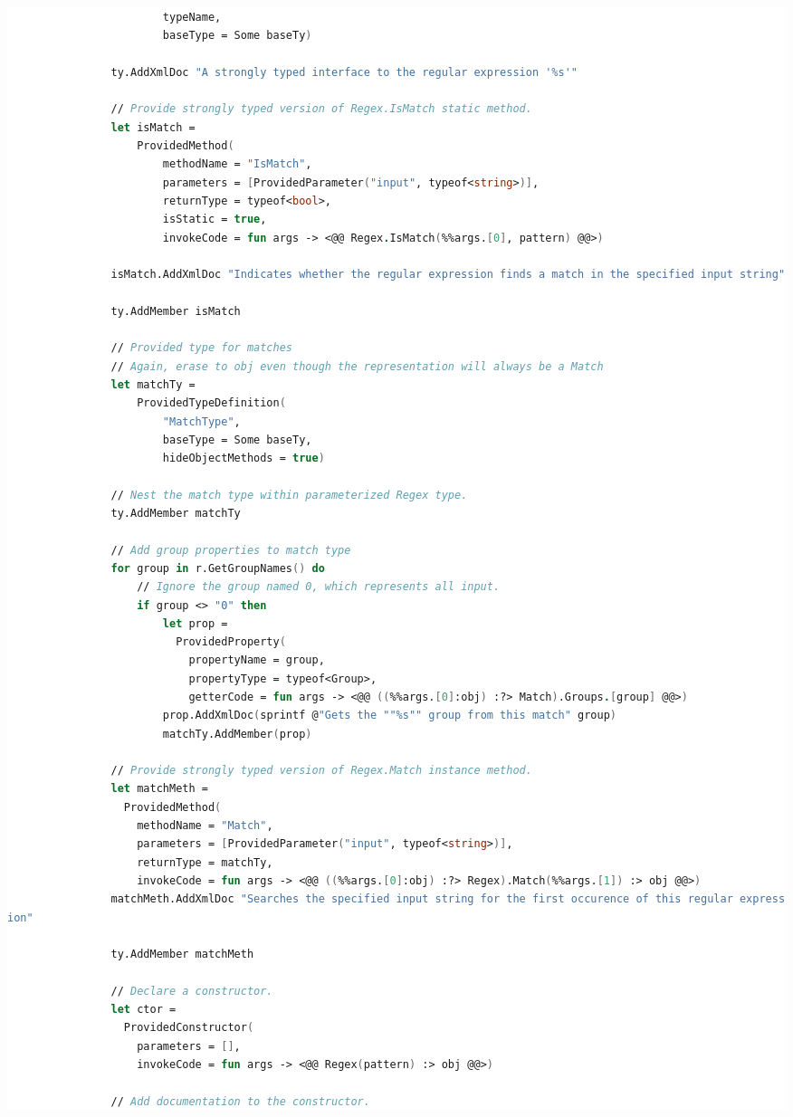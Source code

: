 ```fsharp
                        typeName, 
                        baseType = Some baseTy)

                ty.AddXmlDoc "A strongly typed interface to the regular expression '%s'"

                // Provide strongly typed version of Regex.IsMatch static method.
                let isMatch = 
                    ProvidedMethod(
                        methodName = "IsMatch", 
                        parameters = [ProvidedParameter("input", typeof<string>)], 
                        returnType = typeof<bool>, 
                        isStatic = true,
                        invokeCode = fun args -> <@@ Regex.IsMatch(%%args.[0], pattern) @@>) 

                isMatch.AddXmlDoc "Indicates whether the regular expression finds a match in the specified input string"

                ty.AddMember isMatch

                // Provided type for matches
                // Again, erase to obj even though the representation will always be a Match
                let matchTy = 
                    ProvidedTypeDefinition(
                        "MatchType", 
                        baseType = Some baseTy, 
                        hideObjectMethods = true)

                // Nest the match type within parameterized Regex type.
                ty.AddMember matchTy

                // Add group properties to match type
                for group in r.GetGroupNames() do
                    // Ignore the group named 0, which represents all input.
                    if group <> "0" then
                        let prop = 
                          ProvidedProperty(
                            propertyName = group, 
                            propertyType = typeof<Group>, 
                            getterCode = fun args -> <@@ ((%%args.[0]:obj) :?> Match).Groups.[group] @@>)
                        prop.AddXmlDoc(sprintf @"Gets the ""%s"" group from this match" group)
                        matchTy.AddMember(prop)

                // Provide strongly typed version of Regex.Match instance method.
                let matchMeth = 
                  ProvidedMethod(
                    methodName = "Match", 
                    parameters = [ProvidedParameter("input", typeof<string>)], 
                    returnType = matchTy, 
                    invokeCode = fun args -> <@@ ((%%args.[0]:obj) :?> Regex).Match(%%args.[1]) :> obj @@>)
                matchMeth.AddXmlDoc "Searches the specified input string for the first occurence of this regular expression"

                ty.AddMember matchMeth

                // Declare a constructor.
                let ctor = 
                  ProvidedConstructor(
                    parameters = [], 
                    invokeCode = fun args -> <@@ Regex(pattern) :> obj @@>)

                // Add documentation to the constructor.
```